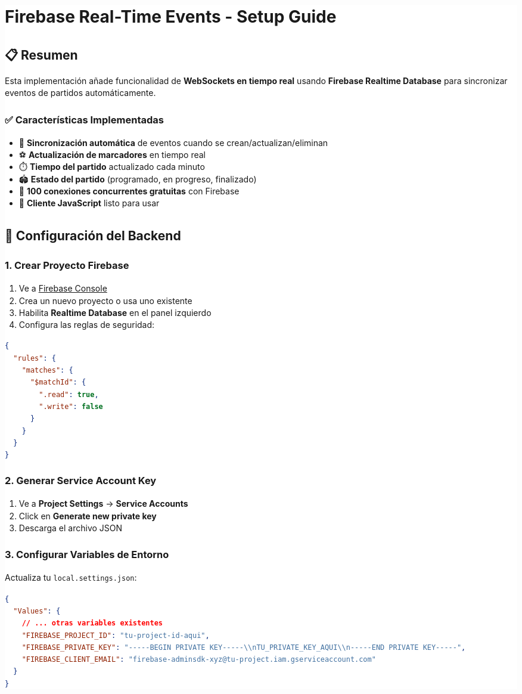 # Firebase Real-Time Events - Setup Guide

## 📋 Resumen

Esta implementación añade funcionalidad de **WebSockets en tiempo real** usando **Firebase Realtime Database** para sincronizar eventos de partidos automáticamente.

### ✅ Características Implementadas

- 🔄 **Sincronización automática** de eventos cuando se crean/actualizan/eliminan
- ⚽ **Actualización de marcadores** en tiempo real
- ⏱️ **Tiempo del partido** actualizado cada minuto
- 🏟️ **Estado del partido** (programado, en progreso, finalizado)
- 🔗 **100 conexiones concurrentes gratuitas** con Firebase
- 📱 **Cliente JavaScript** listo para usar

## 🚀 Configuración del Backend

### 1. Crear Proyecto Firebase

1. Ve a [Firebase Console](https://console.firebase.google.com/)
2. Crea un nuevo proyecto o usa uno existente
3. Habilita **Realtime Database** en el panel izquierdo
4. Configura las reglas de seguridad:

```json
{
  "rules": {
    "matches": {
      "$matchId": {
        ".read": true,
        ".write": false
      }
    }
  }
}
```

### 2. Generar Service Account Key

1. Ve a **Project Settings** → **Service Accounts**
2. Click en **Generate new private key**
3. Descarga el archivo JSON

### 3. Configurar Variables de Entorno

Actualiza tu `local.settings.json`:

```json
{
  "Values": {
    // ... otras variables existentes
    "FIREBASE_PROJECT_ID": "tu-project-id-aqui",
    "FIREBASE_PRIVATE_KEY": "-----BEGIN PRIVATE KEY-----\\nTU_PRIVATE_KEY_AQUI\\n-----END PRIVATE KEY-----",
    "FIREBASE_CLIENT_EMAIL": "firebase-adminsdk-xyz@tu-project.iam.gserviceaccount.com"
  }
}
```
